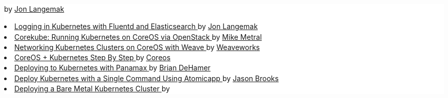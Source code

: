   by
  <a href="https://twitter.com/blinken_lichten">
   Jon Langemak
  </a>
 </li>
 <li>
  <a href="http://www.dasblinkenlichten.com/logging-in-kubernetes-with-fluentd-and-elasticsearch/">
   Logging in Kubernetes with Fluentd and Elasticsearch
  </a>
  by
  <a href="https://twitter.com/blinken_lichten">
   Jon Langemak
  </a>
 </li>
 <li>
  <a href="https://developer.rackspace.com/blog/running-coreos-and-kubernetes/">
   Corekube: Running Kubernetes on CoreOS via OpenStack
  </a>
  by
  <a href="https://twitter.com/mikemetral">
   Mike Metral
  </a>
 </li>
 <li>
  <a href="http://www.weave.works/guides/networking-kubernetes-clusters-on-coreos-with-weave/">
   Networking Kubernetes Clusters on CoreOS with Weave
  </a>
  by
  <a href="https://twitter.com/weaveworks">
   Weaveworks
  </a>
 </li>
 <li>
  <a href="https://coreos.com/kubernetes/docs/latest/getting-started.html">
   CoreOS + Kubernetes Step By Step
  </a>
  by
  <a href="https://twitter.com/coreoslinux">
   Coreos
  </a>
 </li>
 <li>
  <a href="https://www.ctl.io/developers/blog/post/deploying-to-kubernetes-with-panamax/">
   Deploying to Kubernetes with Panamax
  </a>
  by
  <a href="https://twitter.com/bdehamer">
   Brian DeHamer
  </a>
 </li>
 <li>
  <a href="http://www.projectatomic.io/blog/2015/08/fun-with-kubenetes-and-atomicapp/">
   Deploy Kubernetes with a Single Command Using Atomicapp
  </a>
  by
  <a href="https://twitter.com/jasonbrooks">
   Jason Brooks
  </a>
 </li>
 <li>
  <a href="http://blog.jameskyle.org/2014/08/deploying-baremetal-kubernetes-cluster/">
   Deploying a Bare Metal Kubernetes Cluster
  </a>
  by